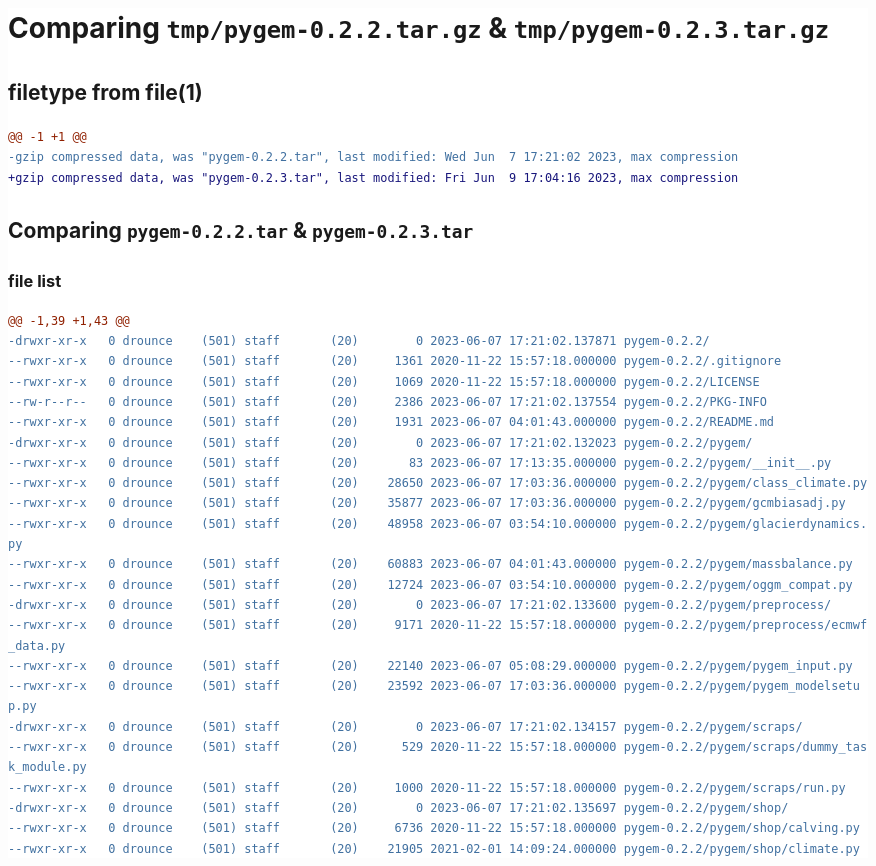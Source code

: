 # Comparing `tmp/pygem-0.2.2.tar.gz` & `tmp/pygem-0.2.3.tar.gz`

## filetype from file(1)

```diff
@@ -1 +1 @@
-gzip compressed data, was "pygem-0.2.2.tar", last modified: Wed Jun  7 17:21:02 2023, max compression
+gzip compressed data, was "pygem-0.2.3.tar", last modified: Fri Jun  9 17:04:16 2023, max compression
```

## Comparing `pygem-0.2.2.tar` & `pygem-0.2.3.tar`

### file list

```diff
@@ -1,39 +1,43 @@
-drwxr-xr-x   0 drounce    (501) staff       (20)        0 2023-06-07 17:21:02.137871 pygem-0.2.2/
--rwxr-xr-x   0 drounce    (501) staff       (20)     1361 2020-11-22 15:57:18.000000 pygem-0.2.2/.gitignore
--rwxr-xr-x   0 drounce    (501) staff       (20)     1069 2020-11-22 15:57:18.000000 pygem-0.2.2/LICENSE
--rw-r--r--   0 drounce    (501) staff       (20)     2386 2023-06-07 17:21:02.137554 pygem-0.2.2/PKG-INFO
--rwxr-xr-x   0 drounce    (501) staff       (20)     1931 2023-06-07 04:01:43.000000 pygem-0.2.2/README.md
-drwxr-xr-x   0 drounce    (501) staff       (20)        0 2023-06-07 17:21:02.132023 pygem-0.2.2/pygem/
--rwxr-xr-x   0 drounce    (501) staff       (20)       83 2023-06-07 17:13:35.000000 pygem-0.2.2/pygem/__init__.py
--rwxr-xr-x   0 drounce    (501) staff       (20)    28650 2023-06-07 17:03:36.000000 pygem-0.2.2/pygem/class_climate.py
--rwxr-xr-x   0 drounce    (501) staff       (20)    35877 2023-06-07 17:03:36.000000 pygem-0.2.2/pygem/gcmbiasadj.py
--rwxr-xr-x   0 drounce    (501) staff       (20)    48958 2023-06-07 03:54:10.000000 pygem-0.2.2/pygem/glacierdynamics.py
--rwxr-xr-x   0 drounce    (501) staff       (20)    60883 2023-06-07 04:01:43.000000 pygem-0.2.2/pygem/massbalance.py
--rwxr-xr-x   0 drounce    (501) staff       (20)    12724 2023-06-07 03:54:10.000000 pygem-0.2.2/pygem/oggm_compat.py
-drwxr-xr-x   0 drounce    (501) staff       (20)        0 2023-06-07 17:21:02.133600 pygem-0.2.2/pygem/preprocess/
--rwxr-xr-x   0 drounce    (501) staff       (20)     9171 2020-11-22 15:57:18.000000 pygem-0.2.2/pygem/preprocess/ecmwf_data.py
--rwxr-xr-x   0 drounce    (501) staff       (20)    22140 2023-06-07 05:08:29.000000 pygem-0.2.2/pygem/pygem_input.py
--rwxr-xr-x   0 drounce    (501) staff       (20)    23592 2023-06-07 17:03:36.000000 pygem-0.2.2/pygem/pygem_modelsetup.py
-drwxr-xr-x   0 drounce    (501) staff       (20)        0 2023-06-07 17:21:02.134157 pygem-0.2.2/pygem/scraps/
--rwxr-xr-x   0 drounce    (501) staff       (20)      529 2020-11-22 15:57:18.000000 pygem-0.2.2/pygem/scraps/dummy_task_module.py
--rwxr-xr-x   0 drounce    (501) staff       (20)     1000 2020-11-22 15:57:18.000000 pygem-0.2.2/pygem/scraps/run.py
-drwxr-xr-x   0 drounce    (501) staff       (20)        0 2023-06-07 17:21:02.135697 pygem-0.2.2/pygem/shop/
--rwxr-xr-x   0 drounce    (501) staff       (20)     6736 2020-11-22 15:57:18.000000 pygem-0.2.2/pygem/shop/calving.py
--rwxr-xr-x   0 drounce    (501) staff       (20)    21905 2021-02-01 14:09:24.000000 pygem-0.2.2/pygem/shop/climate.py
```